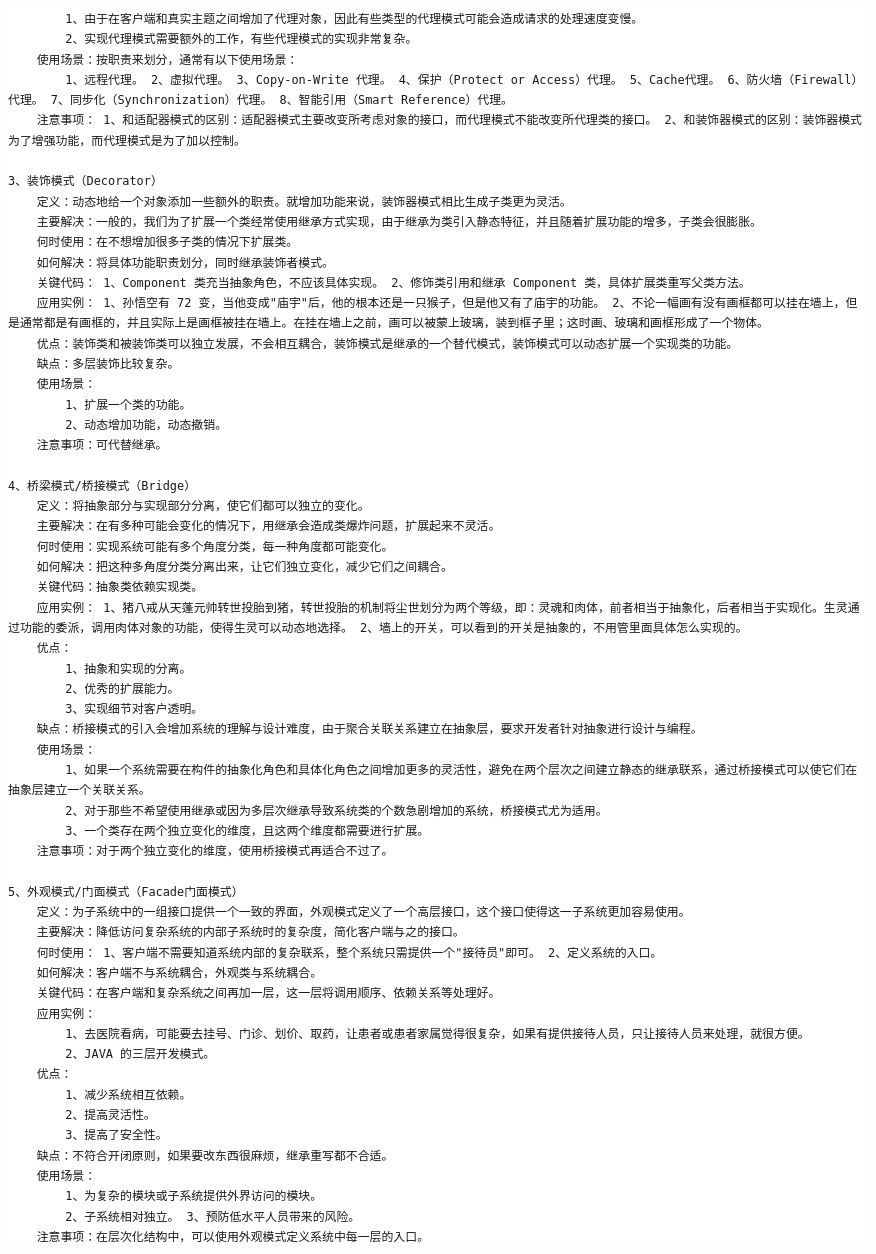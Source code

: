             1、由于在客户端和真实主题之间增加了代理对象，因此有些类型的代理模式可能会造成请求的处理速度变慢。 
            2、实现代理模式需要额外的工作，有些代理模式的实现非常复杂。    
        使用场景：按职责来划分，通常有以下使用场景： 
            1、远程代理。 2、虚拟代理。 3、Copy-on-Write 代理。 4、保护（Protect or Access）代理。 5、Cache代理。 6、防火墙（Firewall）代理。 7、同步化（Synchronization）代理。 8、智能引用（Smart Reference）代理。    
        注意事项： 1、和适配器模式的区别：适配器模式主要改变所考虑对象的接口，而代理模式不能改变所代理类的接口。 2、和装饰器模式的区别：装饰器模式为了增强功能，而代理模式是为了加以控制。
        
    3、装饰模式（Decorator）
        定义：动态地给一个对象添加一些额外的职责。就增加功能来说，装饰器模式相比生成子类更为灵活。    
        主要解决：一般的，我们为了扩展一个类经常使用继承方式实现，由于继承为类引入静态特征，并且随着扩展功能的增多，子类会很膨胀。    
        何时使用：在不想增加很多子类的情况下扩展类。    
        如何解决：将具体功能职责划分，同时继承装饰者模式。    
        关键代码： 1、Component 类充当抽象角色，不应该具体实现。 2、修饰类引用和继承 Component 类，具体扩展类重写父类方法。    
        应用实例： 1、孙悟空有 72 变，当他变成"庙宇"后，他的根本还是一只猴子，但是他又有了庙宇的功能。 2、不论一幅画有没有画框都可以挂在墙上，但是通常都是有画框的，并且实际上是画框被挂在墙上。在挂在墙上之前，画可以被蒙上玻璃，装到框子里；这时画、玻璃和画框形成了一个物体。    
        优点：装饰类和被装饰类可以独立发展，不会相互耦合，装饰模式是继承的一个替代模式，装饰模式可以动态扩展一个实现类的功能。    
        缺点：多层装饰比较复杂。    
        使用场景： 
            1、扩展一个类的功能。 
            2、动态增加功能，动态撤销。    
        注意事项：可代替继承。
    
    4、桥梁模式/桥接模式（Bridge）
        定义：将抽象部分与实现部分分离，使它们都可以独立的变化。
        主要解决：在有多种可能会变化的情况下，用继承会造成类爆炸问题，扩展起来不灵活。
        何时使用：实现系统可能有多个角度分类，每一种角度都可能变化。    
        如何解决：把这种多角度分类分离出来，让它们独立变化，减少它们之间耦合。    
        关键代码：抽象类依赖实现类。    
        应用实例： 1、猪八戒从天蓬元帅转世投胎到猪，转世投胎的机制将尘世划分为两个等级，即：灵魂和肉体，前者相当于抽象化，后者相当于实现化。生灵通过功能的委派，调用肉体对象的功能，使得生灵可以动态地选择。 2、墙上的开关，可以看到的开关是抽象的，不用管里面具体怎么实现的。    
        优点： 
            1、抽象和实现的分离。 
            2、优秀的扩展能力。 
            3、实现细节对客户透明。    
        缺点：桥接模式的引入会增加系统的理解与设计难度，由于聚合关联关系建立在抽象层，要求开发者针对抽象进行设计与编程。    
        使用场景： 
            1、如果一个系统需要在构件的抽象化角色和具体化角色之间增加更多的灵活性，避免在两个层次之间建立静态的继承联系，通过桥接模式可以使它们在抽象层建立一个关联关系。 
            2、对于那些不希望使用继承或因为多层次继承导致系统类的个数急剧增加的系统，桥接模式尤为适用。 
            3、一个类存在两个独立变化的维度，且这两个维度都需要进行扩展。    
        注意事项：对于两个独立变化的维度，使用桥接模式再适合不过了。
    
    5、外观模式/门面模式（Facade门面模式）
        定义：为子系统中的一组接口提供一个一致的界面，外观模式定义了一个高层接口，这个接口使得这一子系统更加容易使用。    
        主要解决：降低访问复杂系统的内部子系统时的复杂度，简化客户端与之的接口。    
        何时使用： 1、客户端不需要知道系统内部的复杂联系，整个系统只需提供一个"接待员"即可。 2、定义系统的入口。    
        如何解决：客户端不与系统耦合，外观类与系统耦合。    
        关键代码：在客户端和复杂系统之间再加一层，这一层将调用顺序、依赖关系等处理好。    
        应用实例： 
            1、去医院看病，可能要去挂号、门诊、划价、取药，让患者或患者家属觉得很复杂，如果有提供接待人员，只让接待人员来处理，就很方便。 
            2、JAVA 的三层开发模式。    
        优点： 
            1、减少系统相互依赖。 
            2、提高灵活性。 
            3、提高了安全性。    
        缺点：不符合开闭原则，如果要改东西很麻烦，继承重写都不合适。    
        使用场景： 
            1、为复杂的模块或子系统提供外界访问的模块。 
            2、子系统相对独立。 3、预防低水平人员带来的风险。    
        注意事项：在层次化结构中，可以使用外观模式定义系统中每一层的入口。    
    